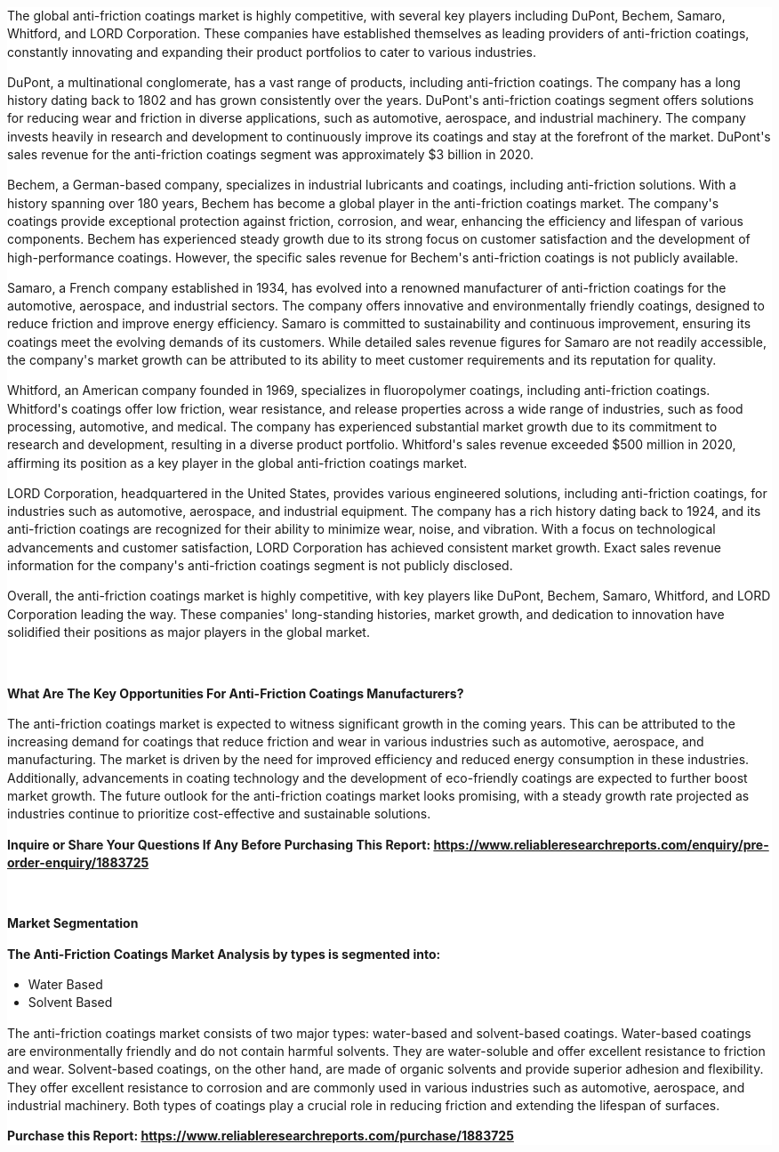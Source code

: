 <p><p>The global anti-friction coatings market is highly competitive, with several key players including DuPont, Bechem, Samaro, Whitford, and LORD Corporation. These companies have established themselves as leading providers of anti-friction coatings, constantly innovating and expanding their product portfolios to cater to various industries.</p><p>DuPont, a multinational conglomerate, has a vast range of products, including anti-friction coatings. The company has a long history dating back to 1802 and has grown consistently over the years. DuPont's anti-friction coatings segment offers solutions for reducing wear and friction in diverse applications, such as automotive, aerospace, and industrial machinery. The company invests heavily in research and development to continuously improve its coatings and stay at the forefront of the market. DuPont's sales revenue for the anti-friction coatings segment was approximately $3 billion in 2020.</p><p>Bechem, a German-based company, specializes in industrial lubricants and coatings, including anti-friction solutions. With a history spanning over 180 years, Bechem has become a global player in the anti-friction coatings market. The company's coatings provide exceptional protection against friction, corrosion, and wear, enhancing the efficiency and lifespan of various components. Bechem has experienced steady growth due to its strong focus on customer satisfaction and the development of high-performance coatings. However, the specific sales revenue for Bechem's anti-friction coatings is not publicly available.</p><p>Samaro, a French company established in 1934, has evolved into a renowned manufacturer of anti-friction coatings for the automotive, aerospace, and industrial sectors. The company offers innovative and environmentally friendly coatings, designed to reduce friction and improve energy efficiency. Samaro is committed to sustainability and continuous improvement, ensuring its coatings meet the evolving demands of its customers. While detailed sales revenue figures for Samaro are not readily accessible, the company's market growth can be attributed to its ability to meet customer requirements and its reputation for quality.</p><p>Whitford, an American company founded in 1969, specializes in fluoropolymer coatings, including anti-friction coatings. Whitford's coatings offer low friction, wear resistance, and release properties across a wide range of industries, such as food processing, automotive, and medical. The company has experienced substantial market growth due to its commitment to research and development, resulting in a diverse product portfolio. Whitford's sales revenue exceeded $500 million in 2020, affirming its position as a key player in the global anti-friction coatings market.</p><p>LORD Corporation, headquartered in the United States, provides various engineered solutions, including anti-friction coatings, for industries such as automotive, aerospace, and industrial equipment. The company has a rich history dating back to 1924, and its anti-friction coatings are recognized for their ability to minimize wear, noise, and vibration. With a focus on technological advancements and customer satisfaction, LORD Corporation has achieved consistent market growth. Exact sales revenue information for the company's anti-friction coatings segment is not publicly disclosed.</p><p>Overall, the anti-friction coatings market is highly competitive, with key players like DuPont, Bechem, Samaro, Whitford, and LORD Corporation leading the way. These companies' long-standing histories, market growth, and dedication to innovation have solidified their positions as major players in the global market.</p></p>
<p>&nbsp;</p>
<p><strong>What Are The Key Opportunities For Anti-Friction Coatings Manufacturers?</strong></p>
<p><p>The anti-friction coatings market is expected to witness significant growth in the coming years. This can be attributed to the increasing demand for coatings that reduce friction and wear in various industries such as automotive, aerospace, and manufacturing. The market is driven by the need for improved efficiency and reduced energy consumption in these industries. Additionally, advancements in coating technology and the development of eco-friendly coatings are expected to further boost market growth. The future outlook for the anti-friction coatings market looks promising, with a steady growth rate projected as industries continue to prioritize cost-effective and sustainable solutions.</p></p>
<p><strong>Inquire or Share Your Questions If Any Before Purchasing This Report: <a href="https://www.reliableresearchreports.com/enquiry/pre-order-enquiry/1883725">https://www.reliableresearchreports.com/enquiry/pre-order-enquiry/1883725</a></strong></p>
<p>&nbsp;</p>
<p><strong>Market Segmentation</strong></p>
<p><strong>The Anti-Friction Coatings Market Analysis by types is segmented into:</strong></p>
<p><ul><li>Water Based</li><li>Solvent Based</li></ul></p>
<p><p>The anti-friction coatings market consists of two major types: water-based and solvent-based coatings. Water-based coatings are environmentally friendly and do not contain harmful solvents. They are water-soluble and offer excellent resistance to friction and wear. Solvent-based coatings, on the other hand, are made of organic solvents and provide superior adhesion and flexibility. They offer excellent resistance to corrosion and are commonly used in various industries such as automotive, aerospace, and industrial machinery. Both types of coatings play a crucial role in reducing friction and extending the lifespan of surfaces.</p></p>
<p><strong>Purchase this Report:&nbsp;<a href="https://www.reliableresearchreports.com/purchase/1883725">https://www.reliableresearchreports.com/purchase/1883725</a></strong></p>